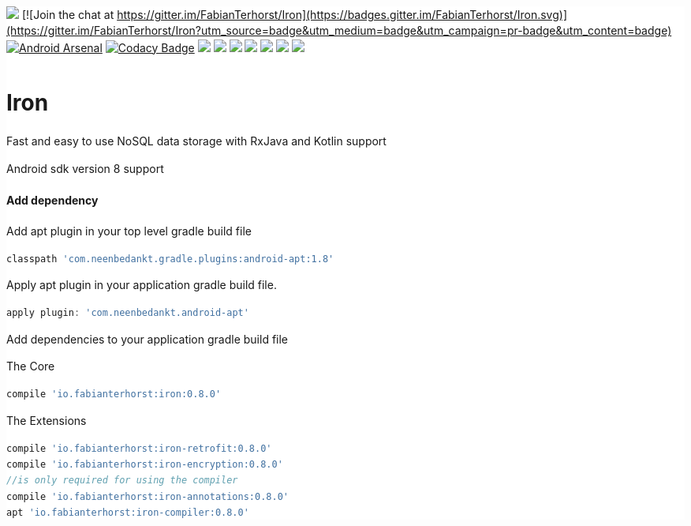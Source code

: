 <img src="https://travis-ci.org/FabianTerhorst/Iron.svg?branch=master"></img>
[![Join the chat at https://gitter.im/FabianTerhorst/Iron](https://badges.gitter.im/FabianTerhorst/Iron.svg)](https://gitter.im/FabianTerhorst/Iron?utm_source=badge&utm_medium=badge&utm_campaign=pr-badge&utm_content=badge)
[![Android Arsenal](https://img.shields.io/badge/Android%20Arsenal-Iron-brightgreen.svg?style=flat)](http://android-arsenal.com/details/1/2990)
[![Codacy Badge](https://api.codacy.com/project/badge/grade/c0703e14011042bf9233a2604af85636)](https://www.codacy.com/app/fabian-terhorst/Iron)
<a href="http://www.methodscount.com/?lib=io.fabianterhorst%3Airon%3A0.6.4"><img src="https://img.shields.io/badge/Size-28 KB-e91e63.svg"></img></a>
<img src="https://img.shields.io/bintray/v/fabianterhorst/maven/iron.svg?label=Core"></img>
<img src="https://img.shields.io/bintray/v/fabianterhorst/maven/iron-compiler.svg?label=Compiler"></img>
<img src="https://img.shields.io/bintray/v/fabianterhorst/maven/iron-retrofit.svg?label=Retrofit"></img>
<img src="https://img.shields.io/bintray/v/fabianterhorst/maven/iron-annotations.svg?label=Annotations"></img>
<img src="https://img.shields.io/bintray/v/fabianterhorst/maven/iron-encryption.svg?label=Encryption"></img>
<img src="https://img.shields.io/github/license/fabianterhorst/iron.svg"></img>

# Iron

Fast and easy to use NoSQL data storage with RxJava and Kotlin support

Android sdk version 8 support

#### Add dependency

Add apt plugin in your top level gradle build file

```groovy
classpath 'com.neenbedankt.gradle.plugins:android-apt:1.8'
```

Apply apt plugin in your application gradle build file.

```groovy
apply plugin: 'com.neenbedankt.android-apt'
```

Add dependencies to your application gradle build file

The Core
```groovy
compile 'io.fabianterhorst:iron:0.8.0'
```
The Extensions
```groovy
compile 'io.fabianterhorst:iron-retrofit:0.8.0'
compile 'io.fabianterhorst:iron-encryption:0.8.0'
//is only required for using the compiler
compile 'io.fabianterhorst:iron-annotations:0.8.0'
apt 'io.fabianterhorst:iron-compiler:0.8.0'
```
